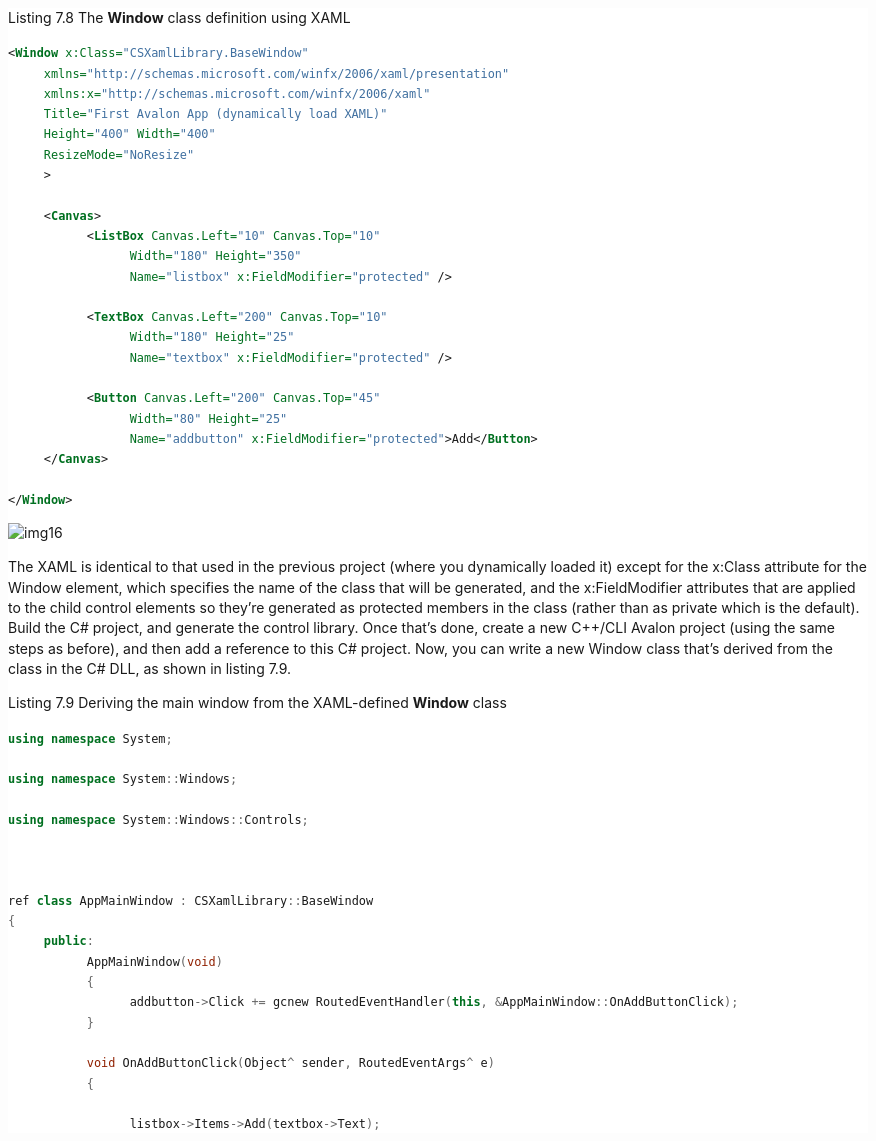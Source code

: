  

Listing 7.8 The **Window** class definition using XAML

 ```xml
<Window x:Class="CSXamlLibrary.BaseWindow"
      xmlns="http://schemas.microsoft.com/winfx/2006/xaml/presentation"
      xmlns:x="http://schemas.microsoft.com/winfx/2006/xaml"
      Title="First Avalon App (dynamically load XAML)"
      Height="400" Width="400"
      ResizeMode="NoResize"
      > 

      <Canvas>
            <ListBox Canvas.Left="10" Canvas.Top="10"
                  Width="180" Height="350"
                  Name="listbox" x:FieldModifier="protected" />

            <TextBox Canvas.Left="200" Canvas.Top="10"
                  Width="180" Height="25"
                  Name="textbox" x:FieldModifier="protected" />

            <Button Canvas.Left="200" Canvas.Top="45"
                  Width="80" Height="25"
                  Name="addbutton" x:FieldModifier="protected">Add</Button>
      </Canvas>

</Window>
 ```


![img16](https://img2020.cnblogs.com/blog/436938/202006/436938-20200628221923630-1953190151.png)

 

The XAML is identical to that used in the previous project (where you dynamically loaded it) except for the x:Class attribute for the Window element, which specifies the name of the class that will be generated, and the x:FieldModifier attributes that are applied to the child control elements so they’re generated as protected members in the class (rather than as private which is the default). Build the C# project, and generate the control library. Once that’s done, create a new C++/CLI Avalon project (using the same steps as before), and then add a reference to this C# project. Now, you can write a new Window class that’s derived from the class in the C# DLL, as shown in listing 7.9.

 

Listing 7.9 Deriving the main window from the XAML-defined **Window** class

 ```cpp
using namespace System;

using namespace System::Windows;

using namespace System::Windows::Controls;

 

ref class AppMainWindow : CSXamlLibrary::BaseWindow
{
      public:
            AppMainWindow(void)
            {
                  addbutton->Click += gcnew RoutedEventHandler(this, &AppMainWindow::OnAddButtonClick);
            }

            void OnAddButtonClick(Object^ sender, RoutedEventArgs^ e)
            {

                  listbox->Items->Add(textbox->Text);
 ```